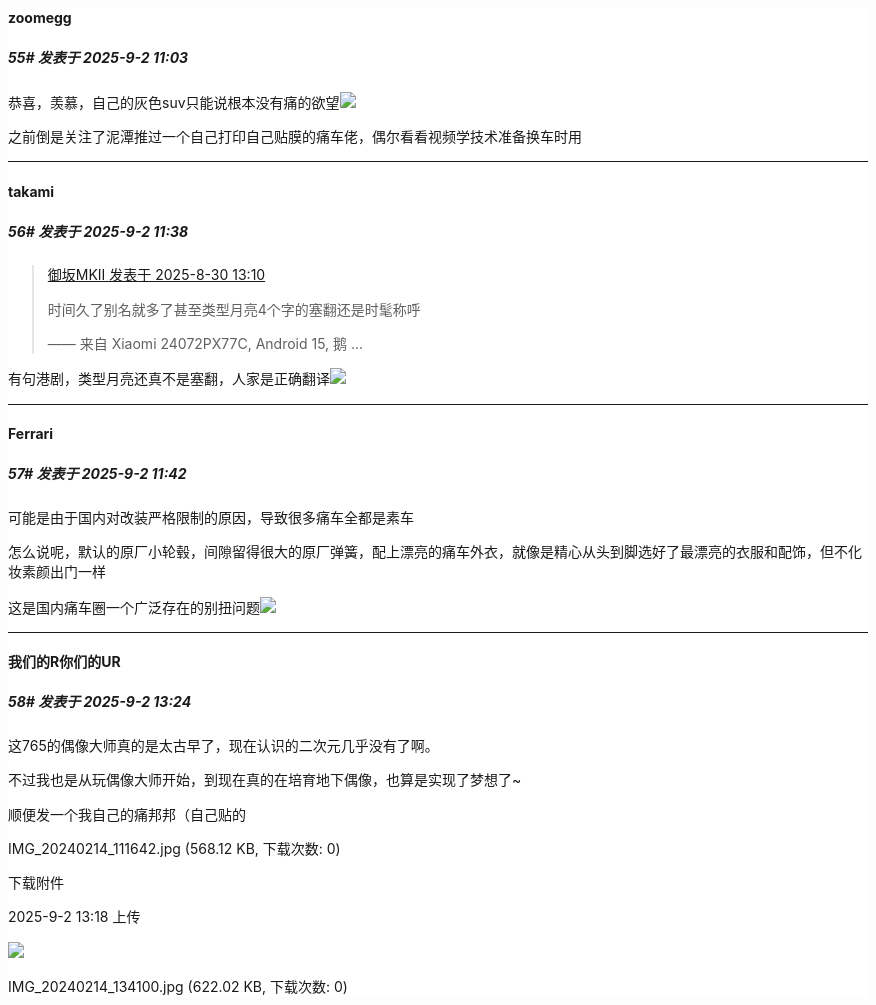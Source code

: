 ####  zoomegg  
##### 55#       发表于 2025-9-2 11:03

恭喜，羡慕，自己的灰色suv只能说根本没有痛的欲望<img src="https://static.stage1st.com/image/smiley/face2017/049.png" referrerpolicy="no-referrer">

之前倒是关注了泥潭推过一个自己打印自己贴膜的痛车佬，偶尔看看视频学技术准备换车时用


*****

####  takami  
##### 56#       发表于 2025-9-2 11:38

<blockquote><a href="httphttps://stage1st.com/2b/forum.php?mod=redirect&amp;goto=findpost&amp;pid=68342822&amp;ptid=2260573" target="_blank">御坂MKII 发表于 2025-8-30 13:10</a>

时间久了别名就多了甚至类型月亮4个字的塞翻还是时髦称呼

—— 来自 Xiaomi 24072PX77C, Android 15, 鹅 ...</blockquote>
有句港剧，类型月亮还真不是塞翻，人家是正确翻译<img src="https://static.stage1st.com/image/smiley/face2017/035.png" referrerpolicy="no-referrer">


*****

####  Ferrari  
##### 57#       发表于 2025-9-2 11:42

可能是由于国内对改装严格限制的原因，导致很多痛车全都是素车

怎么说呢，默认的原厂小轮毂，间隙留得很大的原厂弹簧，配上漂亮的痛车外衣，就像是精心从头到脚选好了最漂亮的衣服和配饰，但不化妆素颜出门一样

这是国内痛车圈一个广泛存在的别扭问题<img src="https://static.stage1st.com/image/smiley/face2017/002.png" referrerpolicy="no-referrer">


*****

####  我们的R你们的UR  
##### 58#       发表于 2025-9-2 13:24

这765的偶像大师真的是太古早了，现在认识的二次元几乎没有了啊。

不过我也是从玩偶像大师开始，到现在真的在培育地下偶像，也算是实现了梦想了~

顺便发一个我自己的痛邦邦（自己贴的

IMG_20240214_111642.jpg
(568.12 KB, 下载次数: 0)

下载附件

2025-9-2 13:18 上传

<img src="https://img.stage1st.com/forum/202509/02/131823d4vrxtq0eioeif02.jpg" referrerpolicy="no-referrer">

IMG_20240214_134100.jpg
(622.02 KB, 下载次数: 0)
